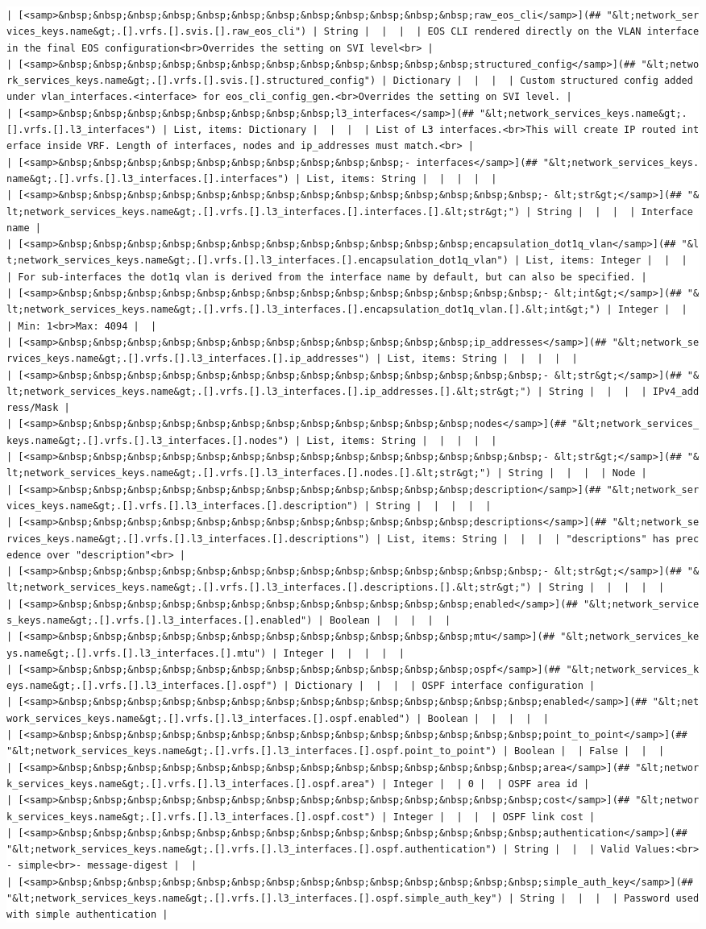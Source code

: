     | [<samp>&nbsp;&nbsp;&nbsp;&nbsp;&nbsp;&nbsp;&nbsp;&nbsp;&nbsp;&nbsp;&nbsp;&nbsp;raw_eos_cli</samp>](## "&lt;network_services_keys.name&gt;.[].vrfs.[].svis.[].raw_eos_cli") | String |  |  |  | EOS CLI rendered directly on the VLAN interface in the final EOS configuration<br>Overrides the setting on SVI level<br> |
    | [<samp>&nbsp;&nbsp;&nbsp;&nbsp;&nbsp;&nbsp;&nbsp;&nbsp;&nbsp;&nbsp;&nbsp;&nbsp;structured_config</samp>](## "&lt;network_services_keys.name&gt;.[].vrfs.[].svis.[].structured_config") | Dictionary |  |  |  | Custom structured config added under vlan_interfaces.<interface> for eos_cli_config_gen.<br>Overrides the setting on SVI level. |
    | [<samp>&nbsp;&nbsp;&nbsp;&nbsp;&nbsp;&nbsp;&nbsp;&nbsp;l3_interfaces</samp>](## "&lt;network_services_keys.name&gt;.[].vrfs.[].l3_interfaces") | List, items: Dictionary |  |  |  | List of L3 interfaces.<br>This will create IP routed interface inside VRF. Length of interfaces, nodes and ip_addresses must match.<br> |
    | [<samp>&nbsp;&nbsp;&nbsp;&nbsp;&nbsp;&nbsp;&nbsp;&nbsp;&nbsp;&nbsp;- interfaces</samp>](## "&lt;network_services_keys.name&gt;.[].vrfs.[].l3_interfaces.[].interfaces") | List, items: String |  |  |  |  |
    | [<samp>&nbsp;&nbsp;&nbsp;&nbsp;&nbsp;&nbsp;&nbsp;&nbsp;&nbsp;&nbsp;&nbsp;&nbsp;&nbsp;&nbsp;- &lt;str&gt;</samp>](## "&lt;network_services_keys.name&gt;.[].vrfs.[].l3_interfaces.[].interfaces.[].&lt;str&gt;") | String |  |  |  | Interface name |
    | [<samp>&nbsp;&nbsp;&nbsp;&nbsp;&nbsp;&nbsp;&nbsp;&nbsp;&nbsp;&nbsp;&nbsp;&nbsp;encapsulation_dot1q_vlan</samp>](## "&lt;network_services_keys.name&gt;.[].vrfs.[].l3_interfaces.[].encapsulation_dot1q_vlan") | List, items: Integer |  |  |  | For sub-interfaces the dot1q vlan is derived from the interface name by default, but can also be specified. |
    | [<samp>&nbsp;&nbsp;&nbsp;&nbsp;&nbsp;&nbsp;&nbsp;&nbsp;&nbsp;&nbsp;&nbsp;&nbsp;&nbsp;&nbsp;- &lt;int&gt;</samp>](## "&lt;network_services_keys.name&gt;.[].vrfs.[].l3_interfaces.[].encapsulation_dot1q_vlan.[].&lt;int&gt;") | Integer |  |  | Min: 1<br>Max: 4094 |  |
    | [<samp>&nbsp;&nbsp;&nbsp;&nbsp;&nbsp;&nbsp;&nbsp;&nbsp;&nbsp;&nbsp;&nbsp;&nbsp;ip_addresses</samp>](## "&lt;network_services_keys.name&gt;.[].vrfs.[].l3_interfaces.[].ip_addresses") | List, items: String |  |  |  |  |
    | [<samp>&nbsp;&nbsp;&nbsp;&nbsp;&nbsp;&nbsp;&nbsp;&nbsp;&nbsp;&nbsp;&nbsp;&nbsp;&nbsp;&nbsp;- &lt;str&gt;</samp>](## "&lt;network_services_keys.name&gt;.[].vrfs.[].l3_interfaces.[].ip_addresses.[].&lt;str&gt;") | String |  |  |  | IPv4_address/Mask |
    | [<samp>&nbsp;&nbsp;&nbsp;&nbsp;&nbsp;&nbsp;&nbsp;&nbsp;&nbsp;&nbsp;&nbsp;&nbsp;nodes</samp>](## "&lt;network_services_keys.name&gt;.[].vrfs.[].l3_interfaces.[].nodes") | List, items: String |  |  |  |  |
    | [<samp>&nbsp;&nbsp;&nbsp;&nbsp;&nbsp;&nbsp;&nbsp;&nbsp;&nbsp;&nbsp;&nbsp;&nbsp;&nbsp;&nbsp;- &lt;str&gt;</samp>](## "&lt;network_services_keys.name&gt;.[].vrfs.[].l3_interfaces.[].nodes.[].&lt;str&gt;") | String |  |  |  | Node |
    | [<samp>&nbsp;&nbsp;&nbsp;&nbsp;&nbsp;&nbsp;&nbsp;&nbsp;&nbsp;&nbsp;&nbsp;&nbsp;description</samp>](## "&lt;network_services_keys.name&gt;.[].vrfs.[].l3_interfaces.[].description") | String |  |  |  |  |
    | [<samp>&nbsp;&nbsp;&nbsp;&nbsp;&nbsp;&nbsp;&nbsp;&nbsp;&nbsp;&nbsp;&nbsp;&nbsp;descriptions</samp>](## "&lt;network_services_keys.name&gt;.[].vrfs.[].l3_interfaces.[].descriptions") | List, items: String |  |  |  | "descriptions" has precedence over "description"<br> |
    | [<samp>&nbsp;&nbsp;&nbsp;&nbsp;&nbsp;&nbsp;&nbsp;&nbsp;&nbsp;&nbsp;&nbsp;&nbsp;&nbsp;&nbsp;- &lt;str&gt;</samp>](## "&lt;network_services_keys.name&gt;.[].vrfs.[].l3_interfaces.[].descriptions.[].&lt;str&gt;") | String |  |  |  |  |
    | [<samp>&nbsp;&nbsp;&nbsp;&nbsp;&nbsp;&nbsp;&nbsp;&nbsp;&nbsp;&nbsp;&nbsp;&nbsp;enabled</samp>](## "&lt;network_services_keys.name&gt;.[].vrfs.[].l3_interfaces.[].enabled") | Boolean |  |  |  |  |
    | [<samp>&nbsp;&nbsp;&nbsp;&nbsp;&nbsp;&nbsp;&nbsp;&nbsp;&nbsp;&nbsp;&nbsp;&nbsp;mtu</samp>](## "&lt;network_services_keys.name&gt;.[].vrfs.[].l3_interfaces.[].mtu") | Integer |  |  |  |  |
    | [<samp>&nbsp;&nbsp;&nbsp;&nbsp;&nbsp;&nbsp;&nbsp;&nbsp;&nbsp;&nbsp;&nbsp;&nbsp;ospf</samp>](## "&lt;network_services_keys.name&gt;.[].vrfs.[].l3_interfaces.[].ospf") | Dictionary |  |  |  | OSPF interface configuration |
    | [<samp>&nbsp;&nbsp;&nbsp;&nbsp;&nbsp;&nbsp;&nbsp;&nbsp;&nbsp;&nbsp;&nbsp;&nbsp;&nbsp;&nbsp;enabled</samp>](## "&lt;network_services_keys.name&gt;.[].vrfs.[].l3_interfaces.[].ospf.enabled") | Boolean |  |  |  |  |
    | [<samp>&nbsp;&nbsp;&nbsp;&nbsp;&nbsp;&nbsp;&nbsp;&nbsp;&nbsp;&nbsp;&nbsp;&nbsp;&nbsp;&nbsp;point_to_point</samp>](## "&lt;network_services_keys.name&gt;.[].vrfs.[].l3_interfaces.[].ospf.point_to_point") | Boolean |  | False |  |  |
    | [<samp>&nbsp;&nbsp;&nbsp;&nbsp;&nbsp;&nbsp;&nbsp;&nbsp;&nbsp;&nbsp;&nbsp;&nbsp;&nbsp;&nbsp;area</samp>](## "&lt;network_services_keys.name&gt;.[].vrfs.[].l3_interfaces.[].ospf.area") | Integer |  | 0 |  | OSPF area id |
    | [<samp>&nbsp;&nbsp;&nbsp;&nbsp;&nbsp;&nbsp;&nbsp;&nbsp;&nbsp;&nbsp;&nbsp;&nbsp;&nbsp;&nbsp;cost</samp>](## "&lt;network_services_keys.name&gt;.[].vrfs.[].l3_interfaces.[].ospf.cost") | Integer |  |  |  | OSPF link cost |
    | [<samp>&nbsp;&nbsp;&nbsp;&nbsp;&nbsp;&nbsp;&nbsp;&nbsp;&nbsp;&nbsp;&nbsp;&nbsp;&nbsp;&nbsp;authentication</samp>](## "&lt;network_services_keys.name&gt;.[].vrfs.[].l3_interfaces.[].ospf.authentication") | String |  |  | Valid Values:<br>- simple<br>- message-digest |  |
    | [<samp>&nbsp;&nbsp;&nbsp;&nbsp;&nbsp;&nbsp;&nbsp;&nbsp;&nbsp;&nbsp;&nbsp;&nbsp;&nbsp;&nbsp;simple_auth_key</samp>](## "&lt;network_services_keys.name&gt;.[].vrfs.[].l3_interfaces.[].ospf.simple_auth_key") | String |  |  |  | Password used with simple authentication |